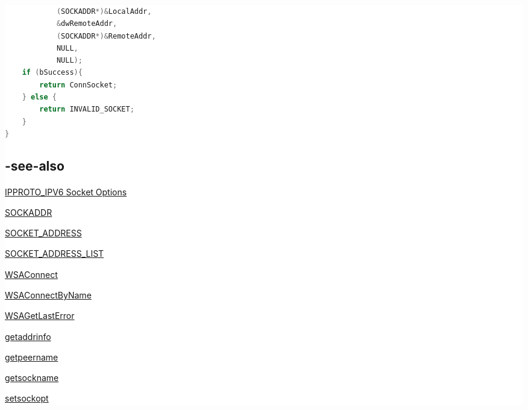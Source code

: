 ```cpp
            (SOCKADDR*)&LocalAddr,
            &dwRemoteAddr,
            (SOCKADDR*)&RemoteAddr,
            NULL,
            NULL);
    if (bSuccess){
        return ConnSocket;
    } else {
        return INVALID_SOCKET;
    }
}

```

## -see-also

<a href="https://docs.microsoft.com/windows/desktop/WinSock/ipproto-ipv6-socket-options">IPPROTO_IPV6 Socket Options</a>



<a href="https://docs.microsoft.com/windows/desktop/WinSock/sockaddr-2">SOCKADDR</a>



<a href="https://docs.microsoft.com/windows/desktop/api/ws2def/ns-ws2def-socket_address">SOCKET_ADDRESS</a>



<a href="https://docs.microsoft.com/previous-versions/windows/desktop/legacy/aa385467(v=vs.85)">SOCKET_ADDRESS_LIST</a>



<a href="https://docs.microsoft.com/windows/desktop/api/winsock2/nf-winsock2-wsaconnect">WSAConnect</a>



<a href="https://docs.microsoft.com/windows/desktop/api/winsock2/nf-winsock2-wsaconnectbynamea">WSAConnectByName</a>



<a href="https://docs.microsoft.com/windows/desktop/api/winsock/nf-winsock-wsagetlasterror">WSAGetLastError</a>



<a href="https://docs.microsoft.com/windows/desktop/api/ws2tcpip/nf-ws2tcpip-getaddrinfo">getaddrinfo</a>



<a href="https://docs.microsoft.com/windows/desktop/api/winsock/nf-winsock-getpeername">getpeername</a>



<a href="https://docs.microsoft.com/windows/desktop/api/winsock/nf-winsock-getsockname">getsockname</a>



<a href="https://docs.microsoft.com/windows/desktop/api/winsock/nf-winsock-setsockopt">setsockopt</a>

